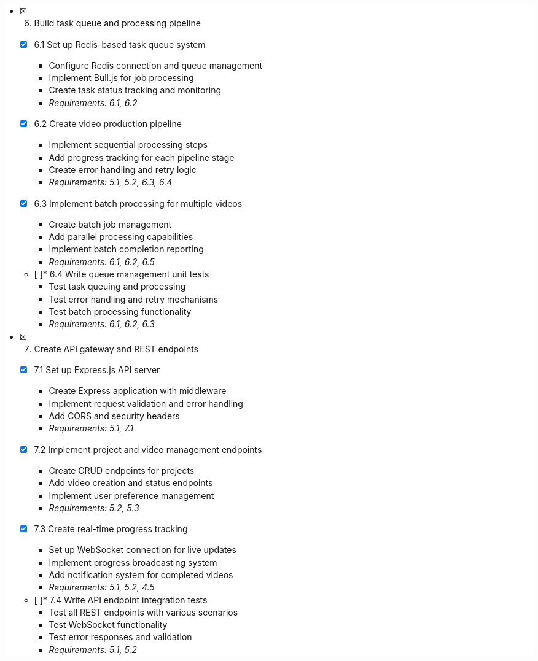 - [x] 6. Build task queue and processing pipeline


  - [x] 6.1 Set up Redis-based task queue system


    - Configure Redis connection and queue management
    - Implement Bull.js for job processing
    - Create task status tracking and monitoring
    - _Requirements: 6.1, 6.2_

  - [x] 6.2 Create video production pipeline

    - Implement sequential processing steps
    - Add progress tracking for each pipeline stage
    - Create error handling and retry logic
    - _Requirements: 5.1, 5.2, 6.3, 6.4_

  - [x] 6.3 Implement batch processing for multiple videos

    - Create batch job management
    - Add parallel processing capabilities
    - Implement batch completion reporting
    - _Requirements: 6.1, 6.2, 6.5_

  - [ ]* 6.4 Write queue management unit tests
    - Test task queuing and processing
    - Test error handling and retry mechanisms
    - Test batch processing functionality
    - _Requirements: 6.1, 6.2, 6.3_

- [x] 7. Create API gateway and REST endpoints


  - [x] 7.1 Set up Express.js API server


    - Create Express application with middleware
    - Implement request validation and error handling
    - Add CORS and security headers
    - _Requirements: 5.1, 7.1_

  - [x] 7.2 Implement project and video management endpoints

    - Create CRUD endpoints for projects
    - Add video creation and status endpoints
    - Implement user preference management
    - _Requirements: 5.2, 5.3_

  - [x] 7.3 Create real-time progress tracking

    - Set up WebSocket connection for live updates
    - Implement progress broadcasting system
    - Add notification system for completed videos
    - _Requirements: 5.1, 5.2, 4.5_

  - [ ]* 7.4 Write API endpoint integration tests
    - Test all REST endpoints with various scenarios
    - Test WebSocket functionality
    - Test error responses and validation
    - _Requirements: 5.1, 5.2_
